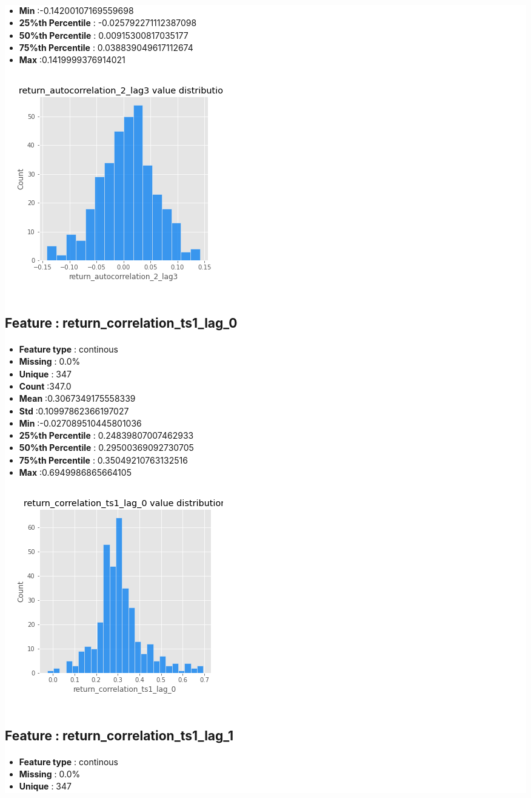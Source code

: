 - **Min** :-0.14200107169559698
- **25%th Percentile** : -0.025792271112387098
- **50%th Percentile** : 0.00915300817035177
- **75%th Percentile** : 0.038839049617112674
- **Max** :0.1419999376914021

![](return_autocorrelation_2_lag3.png)
## Feature : return_correlation_ts1_lag_0
- **Feature type** : continous
- **Missing** : 0.0%
- **Unique** : 347
- **Count** :347.0
- **Mean** :0.3067349175558339
- **Std** :0.10997862366197027
- **Min** :-0.027089510445801036
- **25%th Percentile** : 0.24839807007462933
- **50%th Percentile** : 0.29500369092730705
- **75%th Percentile** : 0.35049210763132516
- **Max** :0.6949986865664105

![](return_correlation_ts1_lag_0.png)
## Feature : return_correlation_ts1_lag_1
- **Feature type** : continous
- **Missing** : 0.0%
- **Unique** : 347
